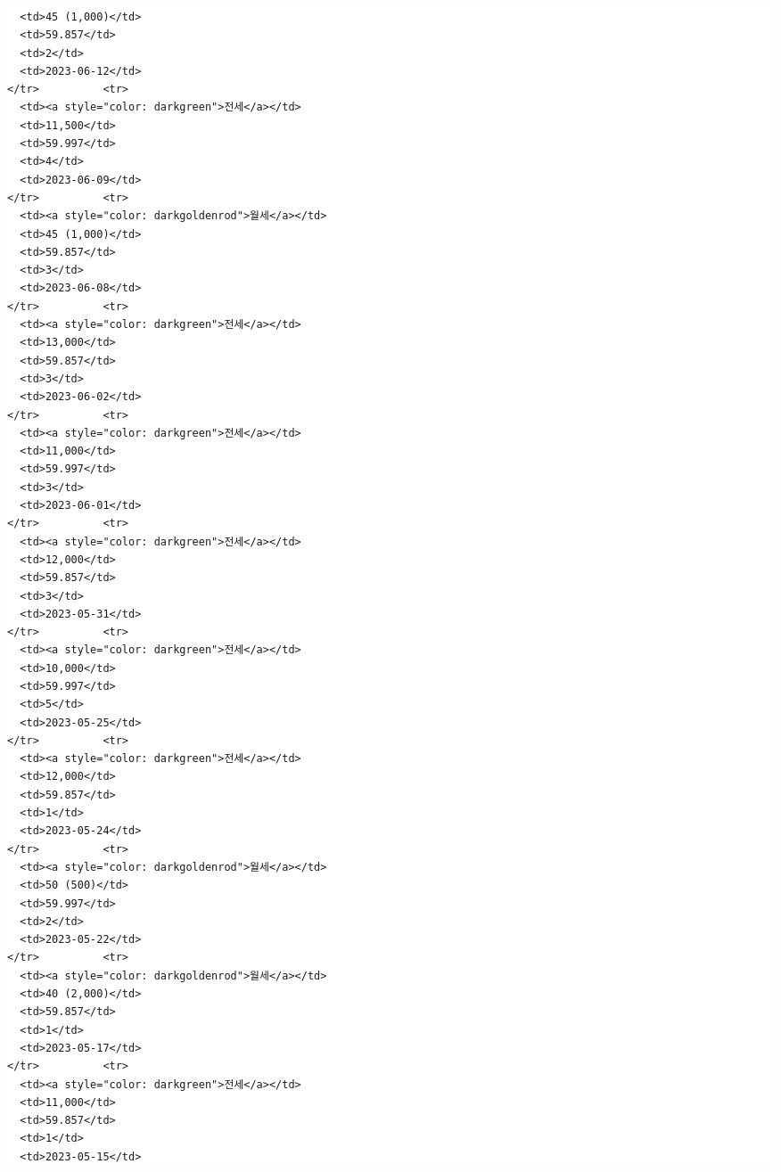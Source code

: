       <td>45 (1,000)</td>
      <td>59.857</td>
      <td>2</td>
      <td>2023-06-12</td>
    </tr>          <tr>
      <td><a style="color: darkgreen">전세</a></td>
      <td>11,500</td>
      <td>59.997</td>
      <td>4</td>
      <td>2023-06-09</td>
    </tr>          <tr>
      <td><a style="color: darkgoldenrod">월세</a></td>
      <td>45 (1,000)</td>
      <td>59.857</td>
      <td>3</td>
      <td>2023-06-08</td>
    </tr>          <tr>
      <td><a style="color: darkgreen">전세</a></td>
      <td>13,000</td>
      <td>59.857</td>
      <td>3</td>
      <td>2023-06-02</td>
    </tr>          <tr>
      <td><a style="color: darkgreen">전세</a></td>
      <td>11,000</td>
      <td>59.997</td>
      <td>3</td>
      <td>2023-06-01</td>
    </tr>          <tr>
      <td><a style="color: darkgreen">전세</a></td>
      <td>12,000</td>
      <td>59.857</td>
      <td>3</td>
      <td>2023-05-31</td>
    </tr>          <tr>
      <td><a style="color: darkgreen">전세</a></td>
      <td>10,000</td>
      <td>59.997</td>
      <td>5</td>
      <td>2023-05-25</td>
    </tr>          <tr>
      <td><a style="color: darkgreen">전세</a></td>
      <td>12,000</td>
      <td>59.857</td>
      <td>1</td>
      <td>2023-05-24</td>
    </tr>          <tr>
      <td><a style="color: darkgoldenrod">월세</a></td>
      <td>50 (500)</td>
      <td>59.997</td>
      <td>2</td>
      <td>2023-05-22</td>
    </tr>          <tr>
      <td><a style="color: darkgoldenrod">월세</a></td>
      <td>40 (2,000)</td>
      <td>59.857</td>
      <td>1</td>
      <td>2023-05-17</td>
    </tr>          <tr>
      <td><a style="color: darkgreen">전세</a></td>
      <td>11,000</td>
      <td>59.857</td>
      <td>1</td>
      <td>2023-05-15</td>